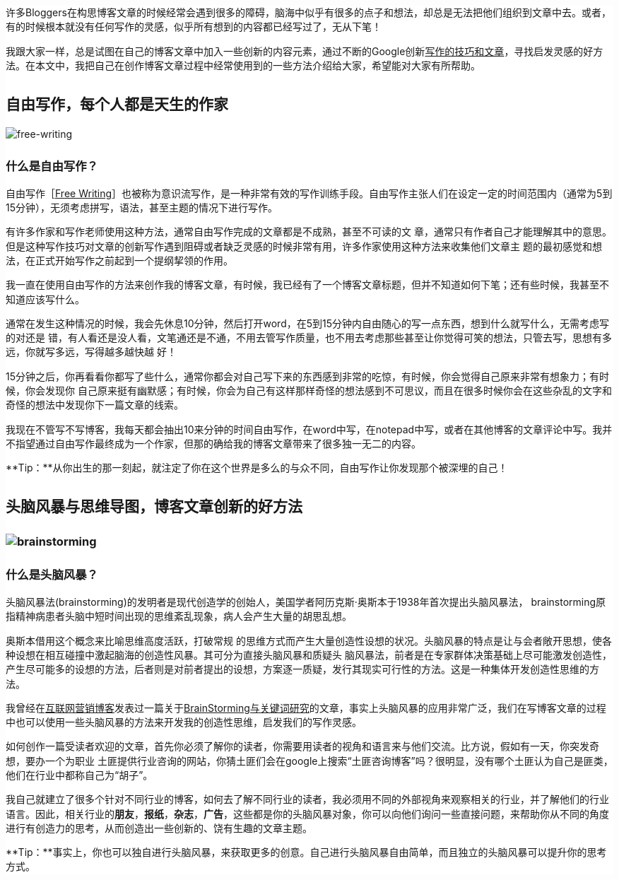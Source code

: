 许多Bloggers在构思博客文章的时候经常会遇到很多的障碍，脑海中似乎有很多的点子和想法，却总是无法把他们组织到文章中去。或者，有的时候根本就没有任何写作的灵感，似乎所有想到的内容都已经写过了，无从下笔！

我跟大家一样，总是试图在自己的博客文章中加入一些创新的内容元素，通过不断的Google创新[写作的技巧和文章](https://kenengba.com/post/506.html)，寻找启发灵感的好方法。在本文中，我把自己在创作博客文章过程中经常使用到的一些方法介绍给大家，希望能对大家有所帮助。

## 自由写作，每个人都是天生的作家

![free-writing](http://zhengyong.net/wp-content/uploads/2009/04/free-writing.jpg)

### 什么是自由写作？

自由写作［[Free Writing](http://en.wikipedia.org/wiki/Free_writing)］也被称为意识流写作，是一种非常有效的写作训练手段。自由写作主张人们在设定一定的时间范围内（通常为5到15分钟），无须考虑拼写，语法，甚至主题的情况下进行写作。

有许多作家和写作老师使用这种方法，通常自由写作完成的文章都是不成熟，甚至不可读的文 章，通常只有作者自己才能理解其中的意思。但是这种写作技巧对文章的创新写作遇到阻碍或者缺乏灵感的时候非常有用，许多作家使用这种方法来收集他们文章主 题的最初感觉和想法，在正式开始写作之前起到一个提纲挈领的作用。

我一直在使用自由写作的方法来创作我的博客文章，有时候，我已经有了一个博客文章标题，但并不知道如何下笔；还有些时候，我甚至不知道应该写什么。

通常在发生这种情况的时候，我会先休息10分钟，然后打开word，在5到15分钟内自由随心的写一点东西，想到什么就写什么，无需考虑写的对还是 错，有人看还是没人看，文笔通还是不通，不用去管写作质量，也不用去考虑那些甚至让你觉得可笑的想法，只管去写，思想有多远，你就写多远，写得越多越快越 好！

15分钟之后，你再看看你都写了些什么，通常你都会对自己写下来的东西感到非常的吃惊，有时候，你会觉得自己原来非常有想象力；有时候，你会发现你 自己原来挺有幽默感；有时候，你会为自己有这样那样奇怪的想法感到不可思议，而且在很多时候你会在这些杂乱的文字和奇怪的想法中发现你下一篇文章的线索。

我现在不管写不写博客，我每天都会抽出10来分钟的时间自由写作，在word中写，在notepad中写，或者在其他博客的文章评论中写。我并不指望通过自由写作最终成为一个作家，但那的确给我的博客文章带来了很多独一无二的内容。

**Tip：**从你出生的那一刻起，就注定了你在这个世界是多么的与众不同，自由写作让你发现那个被深埋的自己！

## 头脑风暴与思维导图，博客文章创新的好方法

### ![brainstorming](http://zhengyong.net/wp-content/uploads/2009/04/bstorm.jpg)

### 什么是头脑风暴？

头脑风暴法(brainstorming)的发明者是现代创造学的创始人，美国学者阿历克斯·奥斯本于1938年首次提出头脑风暴法， brainstorming原指精神病患者头脑中短时间出现的思维紊乱现象，病人会产生大量的胡思乱想。

奥斯本借用这个概念来比喻思维高度活跃，打破常规 的思维方式而产生大量创造性设想的状况。头脑风暴的特点是让与会者敞开思想，使各种设想在相互碰撞中激起脑海的创造性风暴。其可分为直接头脑风暴和质疑头 脑风暴法，前者是在专家群体决策基础上尽可能激发创造性，产生尽可能多的设想的方法，后者则是对前者提出的设想，方案逐一质疑，发行其现实可行性的方法。这是一种集体开发创造性思维的方法。

我曾经在[互联网营销博客](http://zhengyong.net/ "互联网营销博客")发表过一篇关于[BrainStorming与关键词研究](http://zhengyong.net/marketing/keywords-analysis-and-brainstorming.html "关键词分析与头脑风暴")的文章，事实上头脑风暴的应用非常广泛，我们在写博客文章的过程中也可以使用一些头脑风暴的方法来开发我的创造性思维，启发我们的写作灵感。

如何创作一篇受读者欢迎的文章，首先你必须了解你的读者，你需要用读者的视角和语言来与他们交流。比方说，假如有一天，你突发奇想，要办一个为职业 土匪提供行业咨询的网站，你猜土匪们会在google上搜索“土匪咨询博客”吗？很明显，没有哪个土匪认为自己是匪类，他们在行业中都称自己为“胡子”。

我自己就建立了很多个针对不同行业的博客，如何去了解不同行业的读者，我必须用不同的外部视角来观察相关的行业，并了解他们的行业语言。因此，相关行业的**朋友**，**报纸**，**杂志**，**广告**，这些都是你的头脑风暴对象，你可以向他们询问一些直接问题，来帮助你从不同的角度进行有创造力的思考，从而创造出一些创新的、饶有生趣的文章主题。

**Tip：**事实上，你也可以独自进行头脑风暴，来获取更多的创意。自己进行头脑风暴自由简单，而且独立的头脑风暴可以提升你的思考方式。
